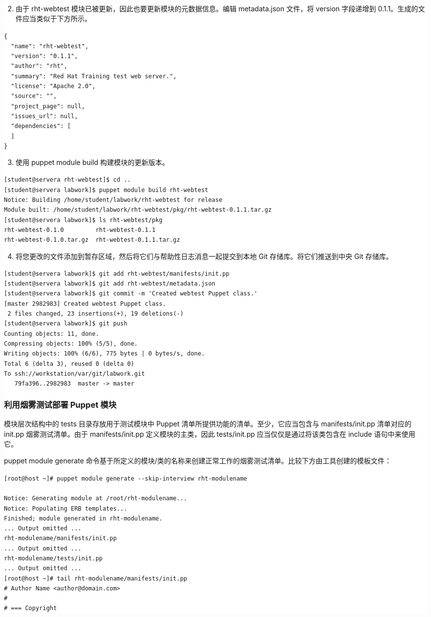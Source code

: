 2. 由于 rht-webtest 模块已被更新，因此也要更新模块的元数据信息。编辑 metadata.json 文件，将 version 字段递增到 0.1.1。生成的文件应当类似于下方所示。

```
{
  "name": "rht-webtest",
  "version": "0.1.1",
  "author": "rht",
  "summary": "Red Hat Training test web server.",
  "license": "Apache 2.0",
  "source": "",
  "project_page": null,
  "issues_url": null,
  "dependencies": [
  ]
}
```

3. 使用 puppet module build 构建模块的更新版本。

```
[student@servera rht-webtest]$ cd ..
[student@servera labwork]$ puppet module build rht-webtest
Notice: Building /home/student/labwork/rht-webtest for release
Module built: /home/student/labwork/rht-webtest/pkg/rht-webtest-0.1.1.tar.gz
[student@servera labwork]$ ls rht-webtest/pkg
rht-webtest-0.1.0         rht-webtest-0.1.1
rht-webtest-0.1.0.tar.gz  rht-webtest-0.1.1.tar.gz
```

4. 将您更改的文件添加到暂存区域，然后将它们与帮助性日志消息一起提交到本地 Git 存储库。将它们推送到中央 Git 存储库。

```
[student@servera labwork]$ git add rht-webtest/manifests/init.pp
[student@servera labwork]$ git add rht-webtest/metadata.json
[student@servera labwork]$ git commit -m 'Created webtest Puppet class.'
[master 2982983] Created webtest Puppet class.
 2 files changed, 23 insertions(+), 19 deletions(-)
[student@servera labwork]$ git push
Counting objects: 11, done.
Compressing objects: 100% (5/5), done.
Writing objects: 100% (6/6), 775 bytes | 0 bytes/s, done.
Total 6 (delta 3), reused 0 (delta 0)
To ssh://workstation/var/git/labwork.git
   79fa396..2982983  master -> master
```


### 利用烟雾测试部署 Puppet 模块

模块层次结构中的 tests 目录存放用于测试模块中 Puppet 清单所提供功能的清单。至少，它应当包含与 manifests/init.pp 清单对应的 init.pp 烟雾测试清单。由于 manifests/init.pp 定义模块的主类，因此 tests/init.pp 应当仅仅是通过将该类包含在 include 语句中来使用它。

puppet module generate 命令基于所定义的模块/类的名称来创建正常工作的烟雾测试清单。比较下方由工具创建的模板文件：

```
[root@host ~]# puppet module generate --skip-interview rht-modulename

Notice: Generating module at /root/rht-modulename...
Notice: Populating ERB templates...
Finished; module generated in rht-modulename.
... Output omitted ...
rht-modulename/manifests/init.pp
... Output omitted ...
rht-modulename/tests/init.pp
... Output omitted ...
[root@host ~]# tail rht-modulename/manifests/init.pp
# Author Name <author@domain.com>
#
# === Copyright
```